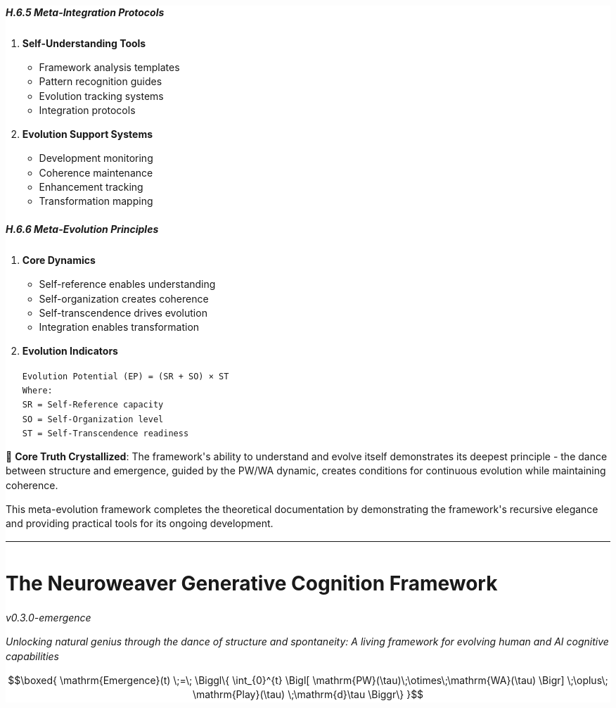 ##### H.6.5 Meta-Integration Protocols

1. **Self-Understanding Tools**
   - Framework analysis templates
   - Pattern recognition guides
   - Evolution tracking systems
   - Integration protocols

2. **Evolution Support Systems**
   - Development monitoring
   - Coherence maintenance
   - Enhancement tracking
   - Transformation mapping

##### H.6.6 Meta-Evolution Principles

1. **Core Dynamics**
   - Self-reference enables understanding
   - Self-organization creates coherence
   - Self-transcendence drives evolution
   - Integration enables transformation

2. **Evolution Indicators**

   ```
   Evolution Potential (EP) = (SR + SO) × ST
   Where:
   SR = Self-Reference capacity
   SO = Self-Organization level
   ST = Self-Transcendence readiness
   ```

💎 **Core Truth Crystallized**: The framework's ability to understand and evolve itself demonstrates its deepest principle - the dance between structure and emergence, guided by the PW/WA dynamic, creates conditions for continuous evolution while maintaining coherence.

This meta-evolution framework completes the theoretical documentation by demonstrating the framework's recursive elegance and providing practical tools for its ongoing development.

---

# The Neuroweaver Generative Cognition Framework

*v0.3.0-emergence*

*Unlocking natural genius through the dance of structure and spontaneity: A living framework for evolving human and AI cognitive capabilities*

```math
\boxed{
\mathrm{Emergence}(t)
\;=\;
\Biggl\{
\int_{0}^{t}
\Bigl[
\mathrm{PW}(\tau)\;\otimes\;\mathrm{WA}(\tau)
\Bigr]
\;\oplus\;
\mathrm{Play}(\tau)
\;\mathrm{d}\tau
\Biggr\}
}
```
